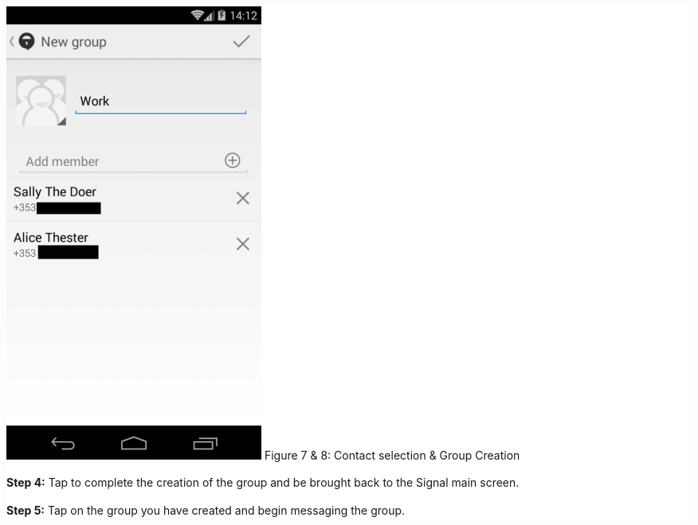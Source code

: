 
![8s.png](8s.png)
Figure 7 & 8: Contact selection & Group Creation

**Step 4:** Tap to complete the creation of the group and be brought back to the Signal main screen.

**Step 5:** Tap on the group you have created and begin messaging the group.
